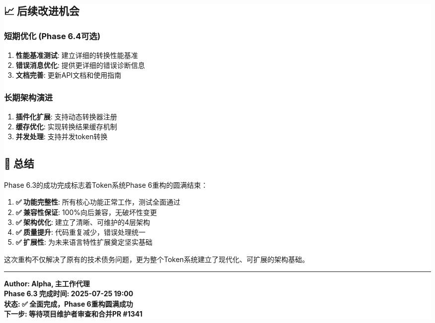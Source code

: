 ## 📈 后续改进机会

### 短期优化 (Phase 6.4可选)
1. **性能基准测试**: 建立详细的转换性能基准
2. **错误消息优化**: 提供更详细的错误诊断信息
3. **文档完善**: 更新API文档和使用指南

### 长期架构演进
1. **插件化扩展**: 支持动态转换器注册
2. **缓存优化**: 实现转换结果缓存机制
3. **并发处理**: 支持并发token转换

## 🎉 总结

Phase 6.3的成功完成标志着Token系统Phase 6重构的圆满结束：

1. **✅ 功能完整性**: 所有核心功能正常工作，测试全面通过
2. **✅ 兼容性保证**: 100%向后兼容，无破坏性变更
3. **✅ 架构优化**: 建立了清晰、可维护的4层架构
4. **✅ 质量提升**: 代码重复减少，错误处理统一
5. **✅ 扩展性**: 为未来语言特性扩展奠定坚实基础

这次重构不仅解决了原有的技术债务问题，更为整个Token系统建立了现代化、可扩展的架构基础。

---

**Author: Alpha, 主工作代理**  
**Phase 6.3 完成时间: 2025-07-25 19:00**  
**状态: ✅ 全面完成，Phase 6重构圆满成功**  
**下一步: 等待项目维护者审查和合并PR #1341**